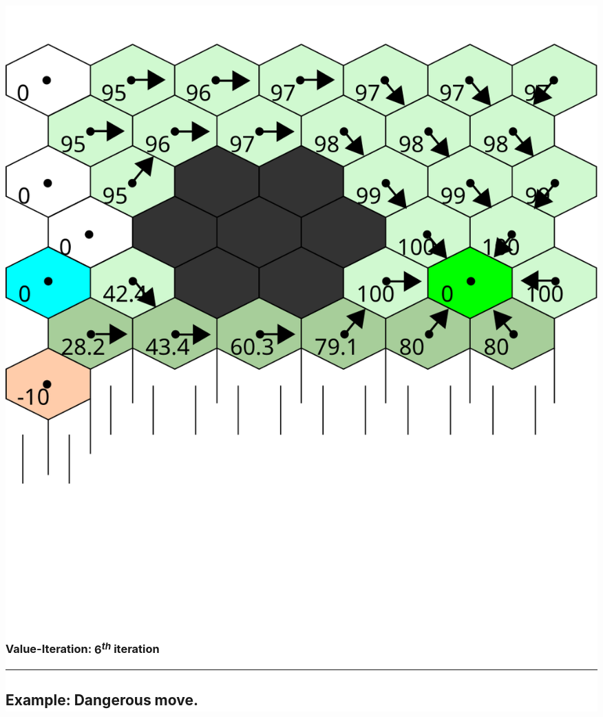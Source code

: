 ![bg 40%](../figs/risky-move-vi6.svg)

<br /><br />
<br /><br />
<br /><br />
<br /><br />
<br />

### Value-Iteration: $6^{th}$ iteration


---

## Example: Dangerous move.
